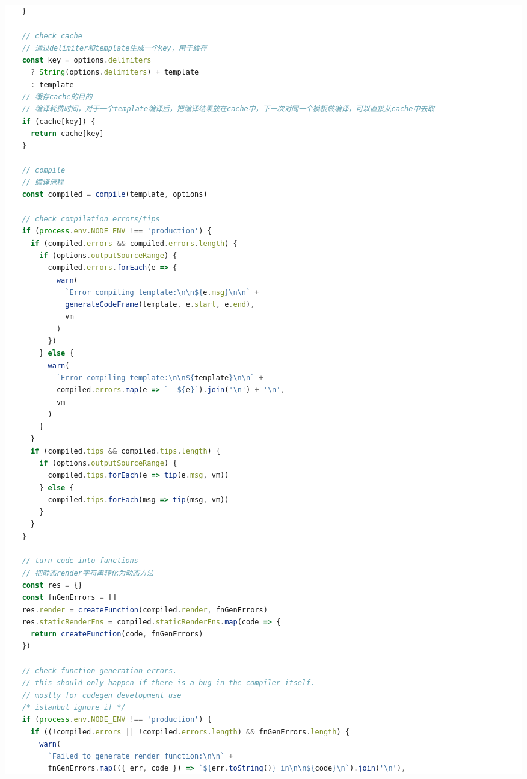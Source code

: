 ```typescript
    }

    // check cache
    // 通过delimiter和template生成一个key，用于缓存  
    const key = options.delimiters
      ? String(options.delimiters) + template
      : template
    // 缓存cache的目的
    // 编译耗费时间，对于一个template编译后，把编译结果放在cache中，下一次对同一个模板做编译，可以直接从cache中去取
    if (cache[key]) {
      return cache[key]
    }

    // compile
    // 编译流程  
    const compiled = compile(template, options)

    // check compilation errors/tips
    if (process.env.NODE_ENV !== 'production') {
      if (compiled.errors && compiled.errors.length) {
        if (options.outputSourceRange) {
          compiled.errors.forEach(e => {
            warn(
              `Error compiling template:\n\n${e.msg}\n\n` +
              generateCodeFrame(template, e.start, e.end),
              vm
            )
          })
        } else {
          warn(
            `Error compiling template:\n\n${template}\n\n` +
            compiled.errors.map(e => `- ${e}`).join('\n') + '\n',
            vm
          )
        }
      }
      if (compiled.tips && compiled.tips.length) {
        if (options.outputSourceRange) {
          compiled.tips.forEach(e => tip(e.msg, vm))
        } else {
          compiled.tips.forEach(msg => tip(msg, vm))
        }
      }
    }

    // turn code into functions
    // 把静态render字符串转化为动态方法  
    const res = {}
    const fnGenErrors = []
    res.render = createFunction(compiled.render, fnGenErrors)
    res.staticRenderFns = compiled.staticRenderFns.map(code => {
      return createFunction(code, fnGenErrors)
    })

    // check function generation errors.
    // this should only happen if there is a bug in the compiler itself.
    // mostly for codegen development use
    /* istanbul ignore if */
    if (process.env.NODE_ENV !== 'production') {
      if ((!compiled.errors || !compiled.errors.length) && fnGenErrors.length) {
        warn(
          `Failed to generate render function:\n\n` +
          fnGenErrors.map(({ err, code }) => `${err.toString()} in\n\n${code}\n`).join('\n'),
```